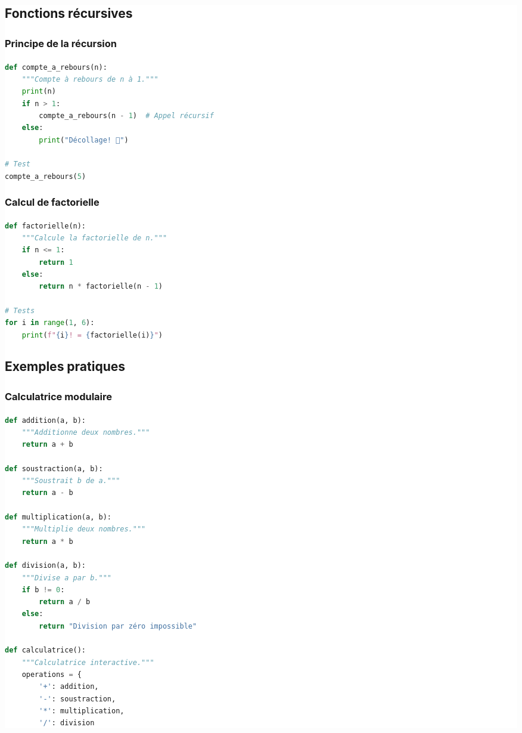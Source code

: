 ## Fonctions récursives

### Principe de la récursion

```python
def compte_a_rebours(n):
    """Compte à rebours de n à 1."""
    print(n)
    if n > 1:
        compte_a_rebours(n - 1)  # Appel récursif
    else:
        print("Décollage! 🚀")

# Test
compte_a_rebours(5)
```

### Calcul de factorielle

```python
def factorielle(n):
    """Calcule la factorielle de n."""
    if n <= 1:
        return 1
    else:
        return n * factorielle(n - 1)

# Tests
for i in range(1, 6):
    print(f"{i}! = {factorielle(i)}")
```

## Exemples pratiques

### Calculatrice modulaire

```python
def addition(a, b):
    """Additionne deux nombres."""
    return a + b

def soustraction(a, b):
    """Soustrait b de a."""
    return a - b

def multiplication(a, b):
    """Multiplie deux nombres."""
    return a * b

def division(a, b):
    """Divise a par b."""
    if b != 0:
        return a / b
    else:
        return "Division par zéro impossible"

def calculatrice():
    """Calculatrice interactive."""
    operations = {
        '+': addition,
        '-': soustraction,
        '*': multiplication,
        '/': division
```
